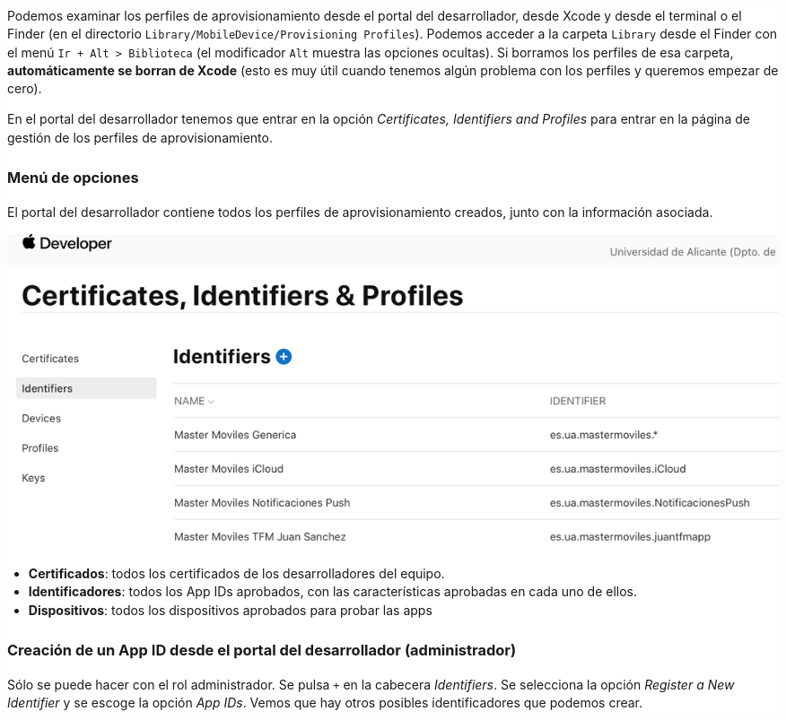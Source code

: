 Podemos examinar los perfiles de aprovisionamiento desde el portal del
desarrollador, desde Xcode y desde el terminal o el Finder (en el
directorio `Library/MobileDevice/Provisioning Profiles`). Podemos
acceder a la carpeta `Library` desde el Finder con el menú `Ir + Alt >
Biblioteca` (el modificador `Alt` muestra las opciones ocultas). Si
borramos los perfiles de esa carpeta, **automáticamente se borran de
Xcode** (esto es muy útil cuando tenemos algún problema con los
perfiles y queremos empezar de cero).

En el portal del desarrollador tenemos que entrar en la opción
_Certificates, Identifiers and Profiles_ para entrar en la página de
gestión de los perfiles de aprovisionamiento.


### Menú de opciones ###

El portal del desarrollador contiene todos los perfiles de
aprovisionamiento creados, junto con la información asociada.

<img style="margin-right: 60px;" src="imagenes/member-center-menu-aprovisionamiento.png"/>

- **Certificados**: todos los certificados de los desarrolladores del
  equipo.
- **Identificadores**: todos los App IDs aprobados, con las
  características aprobadas en cada uno de ellos.
- **Dispositivos**: todos los dispositivos aprobados para probar las
  apps


### Creación de un App ID desde el portal del desarrollador (administrador) ###

Sólo se puede hacer con el rol administrador. Se pulsa `+` en la
cabecera _Identifiers_. Se selecciona la opción _Register a New
Identifier_ y se escoge la opción _App IDs_. Vemos que hay otros
posibles identificadores que podemos crear.
